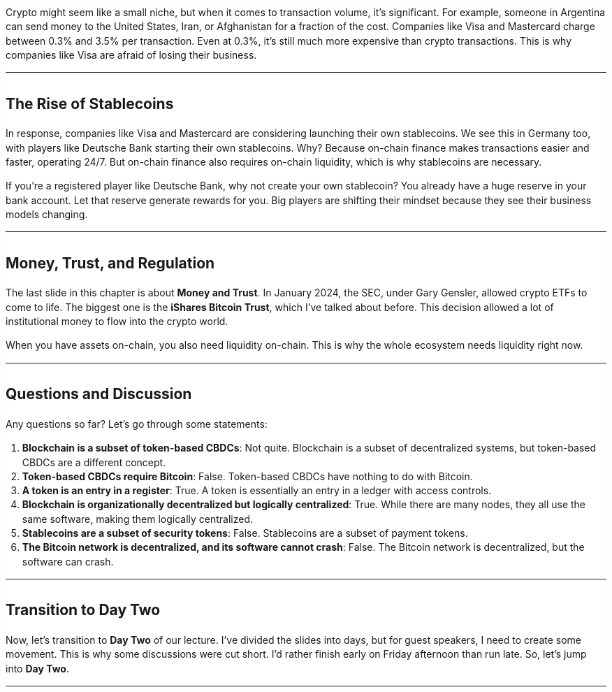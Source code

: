 Crypto might seem like a small niche, but when it comes to transaction volume, it’s significant. For example, someone in Argentina can send money to the United States, Iran, or Afghanistan for a fraction of the cost. Companies like Visa and Mastercard charge between 0.3% and 3.5% per transaction. Even at 0.3%, it’s still much more expensive than crypto transactions. This is why companies like Visa are afraid of losing their business.

---

## The Rise of Stablecoins
In response, companies like Visa and Mastercard are considering launching their own stablecoins. We see this in Germany too, with players like Deutsche Bank starting their own stablecoins. Why? Because on-chain finance makes transactions easier and faster, operating 24/7. But on-chain finance also requires on-chain liquidity, which is why stablecoins are necessary. 

If you’re a registered player like Deutsche Bank, why not create your own stablecoin? You already have a huge reserve in your bank account. Let that reserve generate rewards for you. Big players are shifting their mindset because they see their business models changing.

---

## Money, Trust, and Regulation
The last slide in this chapter is about **Money and Trust**. In January 2024, the SEC, under Gary Gensler, allowed crypto ETFs to come to life. The biggest one is the **iShares Bitcoin Trust**, which I’ve talked about before. This decision allowed a lot of institutional money to flow into the crypto world. 

When you have assets on-chain, you also need liquidity on-chain. This is why the whole ecosystem needs liquidity right now.

---

## Questions and Discussion
Any questions so far? Let’s go through some statements:

1. **Blockchain is a subset of token-based CBDCs**: Not quite. Blockchain is a subset of decentralized systems, but token-based CBDCs are a different concept.
2. **Token-based CBDCs require Bitcoin**: False. Token-based CBDCs have nothing to do with Bitcoin.
3. **A token is an entry in a register**: True. A token is essentially an entry in a ledger with access controls.
4. **Blockchain is organizationally decentralized but logically centralized**: True. While there are many nodes, they all use the same software, making them logically centralized.
5. **Stablecoins are a subset of security tokens**: False. Stablecoins are a subset of payment tokens.
6. **The Bitcoin network is decentralized, and its software cannot crash**: False. The Bitcoin network is decentralized, but the software can crash.

---

## Transition to Day Two
Now, let’s transition to **Day Two** of our lecture. I’ve divided the slides into days, but for guest speakers, I need to create some movement. This is why some discussions were cut short. I’d rather finish early on Friday afternoon than run late. So, let’s jump into **Day Two**.

---